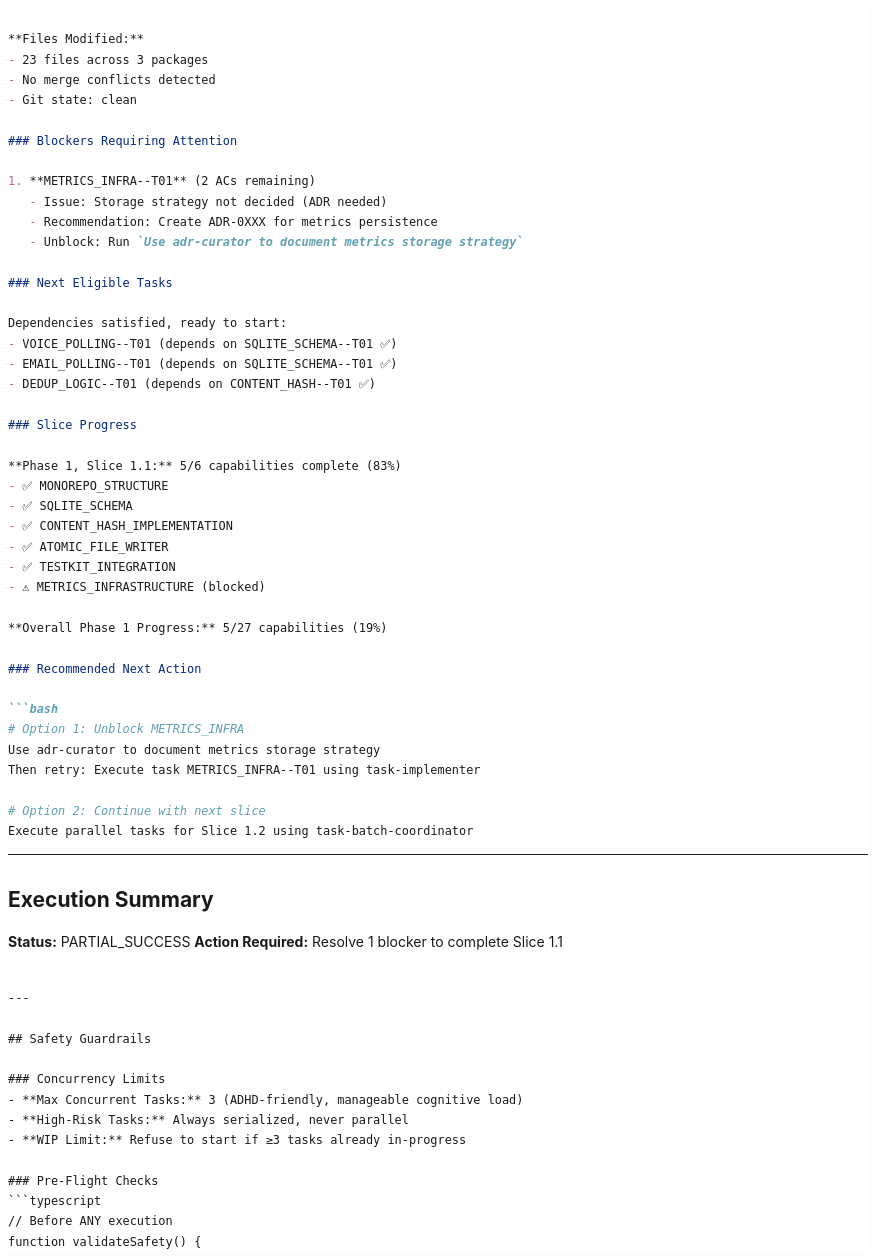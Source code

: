 ```markdown

**Files Modified:**
- 23 files across 3 packages
- No merge conflicts detected
- Git state: clean

### Blockers Requiring Attention

1. **METRICS_INFRA--T01** (2 ACs remaining)
   - Issue: Storage strategy not decided (ADR needed)
   - Recommendation: Create ADR-0XXX for metrics persistence
   - Unblock: Run `Use adr-curator to document metrics storage strategy`

### Next Eligible Tasks

Dependencies satisfied, ready to start:
- VOICE_POLLING--T01 (depends on SQLITE_SCHEMA--T01 ✅)
- EMAIL_POLLING--T01 (depends on SQLITE_SCHEMA--T01 ✅)
- DEDUP_LOGIC--T01 (depends on CONTENT_HASH--T01 ✅)

### Slice Progress

**Phase 1, Slice 1.1:** 5/6 capabilities complete (83%)
- ✅ MONOREPO_STRUCTURE
- ✅ SQLITE_SCHEMA
- ✅ CONTENT_HASH_IMPLEMENTATION
- ✅ ATOMIC_FILE_WRITER
- ✅ TESTKIT_INTEGRATION
- ⚠️ METRICS_INFRASTRUCTURE (blocked)

**Overall Phase 1 Progress:** 5/27 capabilities (19%)

### Recommended Next Action

```bash
# Option 1: Unblock METRICS_INFRA
Use adr-curator to document metrics storage strategy
Then retry: Execute task METRICS_INFRA--T01 using task-implementer

# Option 2: Continue with next slice
Execute parallel tasks for Slice 1.2 using task-batch-coordinator
```

---

## Execution Summary
**Status:** PARTIAL_SUCCESS
**Action Required:** Resolve 1 blocker to complete Slice 1.1
```

---

## Safety Guardrails

### Concurrency Limits
- **Max Concurrent Tasks:** 3 (ADHD-friendly, manageable cognitive load)
- **High-Risk Tasks:** Always serialized, never parallel
- **WIP Limit:** Refuse to start if ≥3 tasks already in-progress

### Pre-Flight Checks
```typescript
// Before ANY execution
function validateSafety() {
```